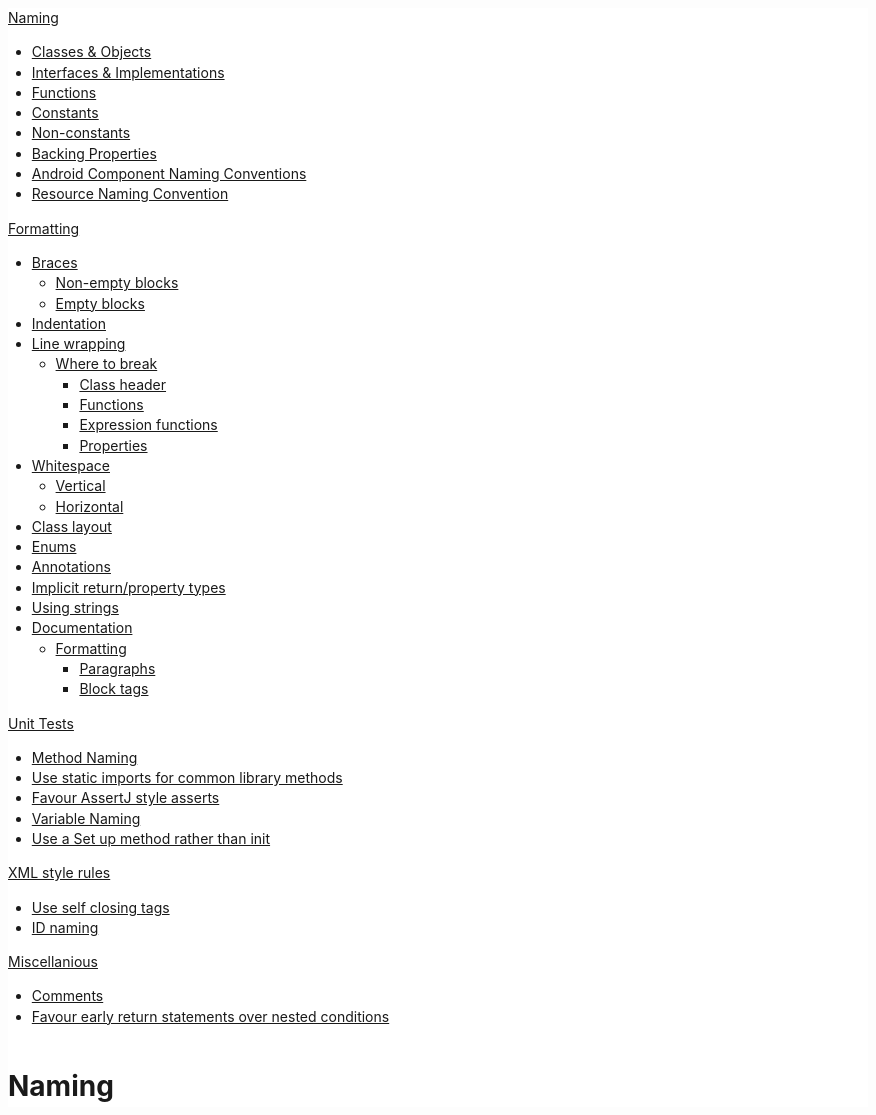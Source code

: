 [Naming](#naming)
+ [Classes & Objects](#classes-objects)
+ [Interfaces & Implementations](#interfaces-implementations)
+ [Functions](#functions)
+ [Constants](#constants)
+ [Non-constants](#non-constants)
+ [Backing Properties](#backing-properties)
+ [Android Component Naming Conventions](#android-component-naming-conventions)
+ [Resource Naming Convention](#resource-naming-convention)

[Formatting](#formatting)
+ [Braces](#braces)
  + [Non-empty blocks](#non-empty-blocks)
  + [Empty blocks](#empty-blocks)
+ [Indentation](#indentation)
+ [Line wrapping](#line-wrapping)
  + [Where to break](#where-to-break)
    + [Class header](#class-header)
    + [Functions](#functions)
    + [Expression functions](#expression-functions)
    + [Properties](#properties)
+ [Whitespace](#whitespace)
  + [Vertical](#vertical)
  + [Horizontal](#horizontal)
+ [Class layout](#class-layout)
+ [Enums](#enums)
+ [Annotations](#annotations)
+ [Implicit return/property types](#implicit-return/property-types)
+ [Using strings](#using-strings)
+ [Documentation](#documentation)
  + [Formatting](#formatting)
    + [Paragraphs](#paragraphs)
    + [Block tags](#block-tags)

[Unit Tests](#unit-tests)
+ [Method Naming](#method-naming)
+ [Use static imports for common library methods](#use-static-imports-for-common-library-methods)
+ [Favour AssertJ style asserts](#favour-AssertJ-style-asserts)
+ [Variable Naming](#variable-naming)
+ [Use a Set up method rather than init](#use-a-Set-up-method-rather-than-init)

[XML style rules](#xml-style-rules)
+ [Use self closing tags](#use-self-closing-tags)
+ [ID naming](#id-naming)

[Miscellanious](#miscellanious)
+ [Comments](#comments)
+ [Favour early return statements over nested conditions](#favour-early-return-statements-over-nested-conditions)

# Naming
